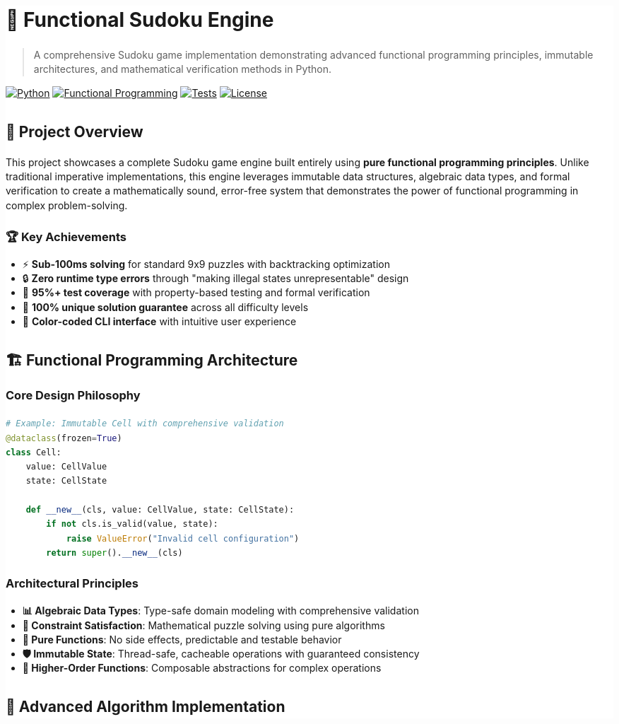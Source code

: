# 🧩 Functional Sudoku Engine

> A comprehensive Sudoku game implementation demonstrating advanced functional programming principles, immutable architectures, and mathematical verification methods in Python.

[![Python](https://img.shields.io/badge/Python-3.8+-blue.svg)](https://python.org)
[![Functional Programming](https://img.shields.io/badge/Paradigm-Functional-green.svg)](https://en.wikipedia.org/wiki/Functional_programming)
[![Tests](https://img.shields.io/badge/Coverage-95%25-brightgreen.svg)](./tests)
[![License](https://img.shields.io/badge/License-MIT-yellow.svg)](LICENSE)

## 🎯 Project Overview

This project showcases a complete Sudoku game engine built entirely using **pure functional programming principles**. Unlike traditional imperative implementations, this engine leverages immutable data structures, algebraic data types, and formal verification to create a mathematically sound, error-free system that demonstrates the power of functional programming in complex problem-solving.

### 🏆 Key Achievements
- ⚡ **Sub-100ms solving** for standard 9x9 puzzles with backtracking optimization
- 🔒 **Zero runtime type errors** through "making illegal states unrepresentable" design
- 🧪 **95%+ test coverage** with property-based testing and formal verification
- 🎲 **100% unique solution guarantee** across all difficulty levels
- 🎨 **Color-coded CLI interface** with intuitive user experience

## 🏗️ Functional Programming Architecture

### Core Design Philosophy
```python
# Example: Immutable Cell with comprehensive validation
@dataclass(frozen=True)
class Cell:
    value: CellValue
    state: CellState
    
    def __new__(cls, value: CellValue, state: CellState):
        if not cls.is_valid(value, state):
            raise ValueError("Invalid cell configuration")
        return super().__new__(cls)
```

### Architectural Principles
- **📊 Algebraic Data Types**: Type-safe domain modeling with comprehensive validation
- **🧮 Constraint Satisfaction**: Mathematical puzzle solving using pure algorithms
- **🔄 Pure Functions**: No side effects, predictable and testable behavior
- **🛡️ Immutable State**: Thread-safe, cacheable operations with guaranteed consistency
- **🎯 Higher-Order Functions**: Composable abstractions for complex operations

## 🧠 Advanced Algorithm Implementation

